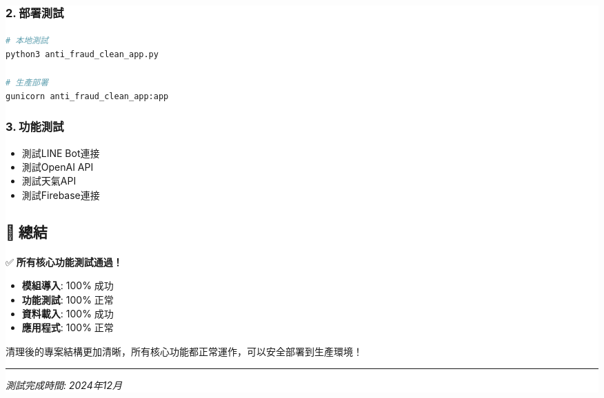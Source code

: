 ### 2. 部署測試
```bash
# 本地測試
python3 anti_fraud_clean_app.py

# 生產部署
gunicorn anti_fraud_clean_app:app
```

### 3. 功能測試
- 測試LINE Bot連接
- 測試OpenAI API
- 測試天氣API
- 測試Firebase連接

## 🎉 總結

✅ **所有核心功能測試通過！**

- **模組導入**: 100% 成功
- **功能測試**: 100% 正常
- **資料載入**: 100% 成功
- **應用程式**: 100% 正常

清理後的專案結構更加清晰，所有核心功能都正常運作，可以安全部署到生產環境！

---

*測試完成時間: 2024年12月* 